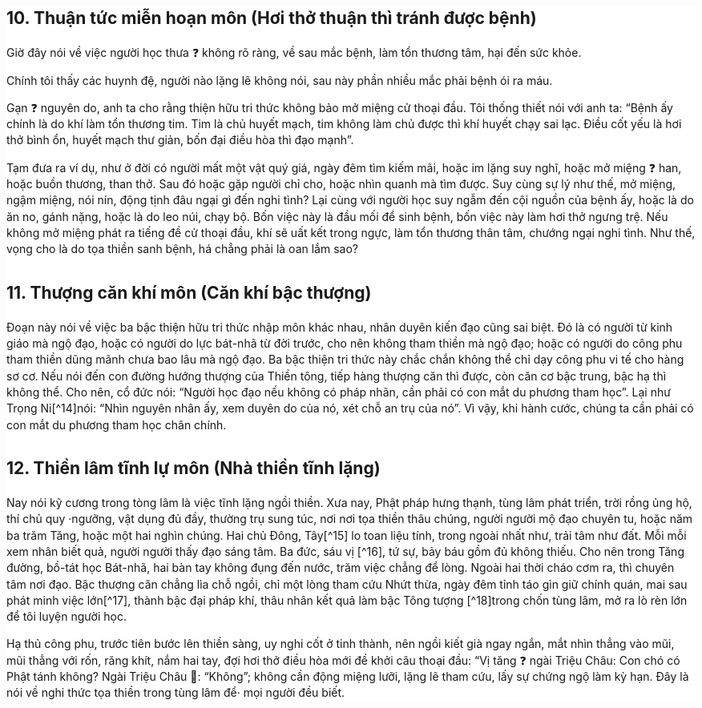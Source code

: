 ## 10. Thuận tức miễn hoạn môn (Hơi thở thuận thì tránh được bệnh)

Giờ đây nói về việc người học thưa ❓ không rõ ràng, về sau mắc bệnh, làm tổn thương tâm, hại đến sức khỏe.

Chính tôi thấy các huynh đệ, người nào lặng lẽ không nói, sau này phần nhiều mắc phải bệnh ói ra máu.

Gạn ❓ nguyên do, anh ta cho rằng thiện hữu tri thức không bảo mở miệng cử thoại đầu. 
Tôi thống thiết nói với anh ta: “Bệnh ấy chính là do khí làm tổn thương tim. Tim là chủ huyết mạch, tim không làm chủ được thì khí huyết chạy sai lạc. 
Điều cốt yếu là hơi thở bình ổn, huyết mạch thư giản, bốn đại điều hòa thì đạo mạnh”. 

Tạm đưa ra ví dụ, như ở đời có người mất một vật quý giá, ngày đêm tìm kiếm mãi, hoặc im lặng suy nghĩ, hoặc mở miệng ❓ han, hoặc buồn thương, than thở. 
Sau đó hoặc gặp người chỉ cho, hoặc nhìn quanh mà tìm được. Suy cùng sự lý như thế, mở miệng, ngậm miệng, nói nín, động tịnh đâu ngại gì đến nghi tình? 
Lại cùng với người học suy ngẫm đến cội nguồn của bệnh ấy, hoặc là do ăn no, gánh nặng, hoặc là do leo núi, chạy bộ. Bốn việc này là đầu mối để sinh bệnh, bốn việc này làm hơi thở ngưng trệ. Nếu không mở miệng phát ra tiếng đề cử thoại đầu, khí sẽ uất kết trong ngực, làm tổn thương thân tâm, chướng ngại nghi tình. Như thế, vọng cho là do tọa thiền sanh bệnh, há chẳng phải là oan lắm sao?

## 11. Thượng căn khí môn (Căn khí bậc thượng)

Đoạn này nói về việc ba bậc thiện hữu tri thức nhập môn khác nhau, nhân duyên kiến đạo cũng sai biệt. Đó là có người từ kinh giáo mà ngộ đạo, hoặc có người do lực bát-nhã từ đời trước, cho nên không tham thiền mà ngộ đạo; hoặc có người do công phu tham thiền dũng mãnh chưa bao lâu mà ngộ đạo. Ba bậc thiện tri thức này chắc chắn không thể chỉ dạy công phu vi tế cho hàng sơ cơ. Nếu nói đến con đường hướng thượng của Thiền tông, tiếp hàng thượng căn thì được, còn căn cơ bậc trung, bậc hạ thì không thể. Cho nên, cổ đức nói: “Người học đạo nếu không có pháp nhãn, cần phải có con mắt du phương tham học”. Lại như Trọng Ni[^14]nói: “Nhìn nguyên nhân ấy, xem duyên do của nó, xét chỗ an trụ của nó”. Vì vậy, khi hành cước, chúng ta cần phải có con mắt du phương tham học chân chính.

## 12. Thiền lâm tĩnh lự môn (Nhà thiền tĩnh lặng)

Nay nói kỹ cương trong tòng lâm là việc tĩnh lặng ngồi thiền. Xưa nay, Phật pháp hưng thạnh, tùng lâm phát triển, trời rồng ủng hộ, thí chủ quy ·ngưỡng, vật dụng đủ đầy, thường trụ sung túc, nơi nơi tọa thiền thâu chúng, người người mộ đạo chuyên tu, hoặc năm ba trăm Tăng, hoặc một hai nghìn chúng. Hai chủ Đông, Tây[^15] lo toan liệu tính, trong ngoài nhất như, trải tâm như đất. Mỗi mỗi xem nhân biết quả, người người thấy đạo sáng tâm. Ba đức, sáu vị [^16], tứ sự, bảy báu gồm đủ không thiếu. Cho nên trong Tăng đường, bồ-tát học Bát-nhã, hai bàn tay không đụng đến nước, trăm việc chẳng để lòng. Ngoài hai thời cháo cơm ra, thì chuyên tâm nơi đạo. Bậc thượng căn chẳng lìa chỗ ngồi, chỉ một lòng tham cứu Nhứt thừa, ngày đêm tỉnh táo gìn giữ chính quán, mai sau phát minh việc lớn[^17], thành bậc đại pháp khí, thâu nhân kết quả làm bậc Tông tượng [^18]trong chốn tùng lâm, mở ra lò rèn lớn để tôi luyện người học.

Hạ thủ công phu, trước tiên bước lên thiền sàng, uy nghi cốt ở tinh thành, nên ngồi kiết già ngay ngắn, mắt nhìn thẳng vào mũi, mũi thẳng với rốn, răng khít, nắm hai tay, đợi hơi thở điều hòa mới đề khởi câu thoại đầu: “Vị tăng ❓ ngài Triệu Châu: Con chó có Phật tánh không? Ngài Triệu Châu 📢: “Không”; không cần động miệng lưỡi, lặng lẽ tham cứu, lấy sự chứng ngộ làm kỳ hạn. Đây là nói về nghi thức tọa thiền trong tùng lâm để· mọi người đều biết.
